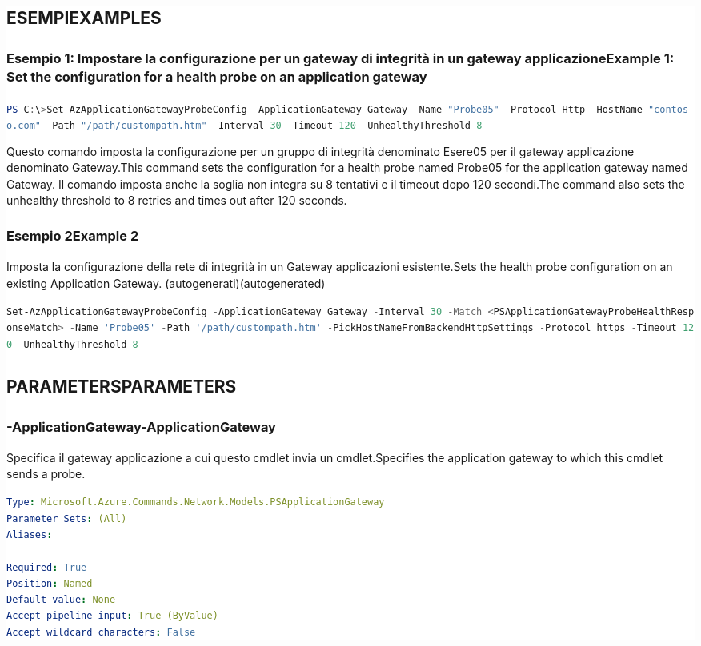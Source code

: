 ## <span data-ttu-id="d98f6-107">ESEMPI</span><span class="sxs-lookup"><span data-stu-id="d98f6-107">EXAMPLES</span></span>

### <span data-ttu-id="d98f6-108">Esempio 1: Impostare la configurazione per un gateway di integrità in un gateway applicazione</span><span class="sxs-lookup"><span data-stu-id="d98f6-108">Example 1: Set the configuration for a health probe on an application gateway</span></span>
```powershell
PS C:\>Set-AzApplicationGatewayProbeConfig -ApplicationGateway Gateway -Name "Probe05" -Protocol Http -HostName "contoso.com" -Path "/path/custompath.htm" -Interval 30 -Timeout 120 -UnhealthyThreshold 8
```

<span data-ttu-id="d98f6-109">Questo comando imposta la configurazione per un gruppo di integrità denominato Esere05 per il gateway applicazione denominato Gateway.</span><span class="sxs-lookup"><span data-stu-id="d98f6-109">This command sets the configuration for a health probe named Probe05 for the application gateway named Gateway.</span></span>
<span data-ttu-id="d98f6-110">Il comando imposta anche la soglia non integra su 8 tentativi e il timeout dopo 120 secondi.</span><span class="sxs-lookup"><span data-stu-id="d98f6-110">The command also sets the unhealthy threshold to 8 retries and times out after 120 seconds.</span></span>

### <span data-ttu-id="d98f6-111">Esempio 2</span><span class="sxs-lookup"><span data-stu-id="d98f6-111">Example 2</span></span>

<span data-ttu-id="d98f6-112">Imposta la configurazione della rete di integrità in un Gateway applicazioni esistente.</span><span class="sxs-lookup"><span data-stu-id="d98f6-112">Sets the health probe configuration on an existing Application Gateway.</span></span> <span data-ttu-id="d98f6-113">(autogenerati)</span><span class="sxs-lookup"><span data-stu-id="d98f6-113">(autogenerated)</span></span>


```powershell
Set-AzApplicationGatewayProbeConfig -ApplicationGateway Gateway -Interval 30 -Match <PSApplicationGatewayProbeHealthResponseMatch> -Name 'Probe05' -Path '/path/custompath.htm' -PickHostNameFromBackendHttpSettings -Protocol https -Timeout 120 -UnhealthyThreshold 8
```

## <span data-ttu-id="d98f6-114">PARAMETERS</span><span class="sxs-lookup"><span data-stu-id="d98f6-114">PARAMETERS</span></span>

### <span data-ttu-id="d98f6-115">-ApplicationGateway</span><span class="sxs-lookup"><span data-stu-id="d98f6-115">-ApplicationGateway</span></span>
<span data-ttu-id="d98f6-116">Specifica il gateway applicazione a cui questo cmdlet invia un cmdlet.</span><span class="sxs-lookup"><span data-stu-id="d98f6-116">Specifies the application gateway to which this cmdlet sends a probe.</span></span>

```yaml
Type: Microsoft.Azure.Commands.Network.Models.PSApplicationGateway
Parameter Sets: (All)
Aliases:

Required: True
Position: Named
Default value: None
Accept pipeline input: True (ByValue)
Accept wildcard characters: False
```
